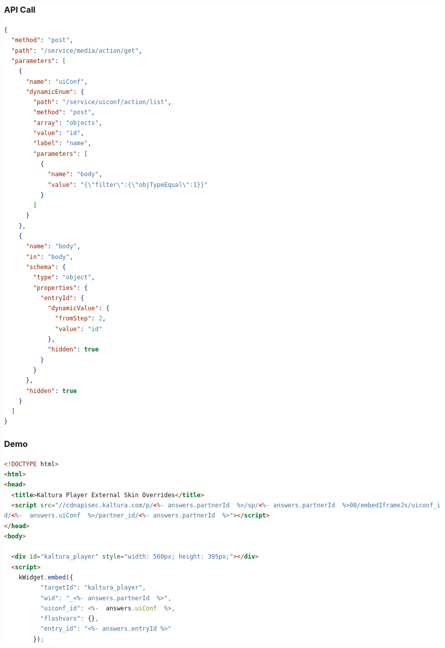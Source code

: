 ### API Call
```json
{
  "method": "post",
  "path": "/service/media/action/get",
  "parameters": [
    {
      "name": "uiConf",
      "dynamicEnum": {
        "path": "/service/uiconf/action/list",
        "method": "post",
        "array": "objects",
        "value": "id",
        "label": "name",
        "parameters": [
          {
            "name": "body",
            "value": "{\"filter\":{\"objTypeEqual\":1}}"
          }
        ]
      }
    },
    {
      "name": "body",
      "in": "body",
      "schema": {
        "type": "object",
        "properties": {
          "entryId": {
            "dynamicValue": {
              "fromStep": 2,
              "value": "id"
            },
            "hidden": true
          }
        }
      },
      "hidden": true
    }
  ]
}
```

### Demo
```html
<!DOCTYPE html>
<html>
<head>
  <title>Kaltura Player External Skin Overrides</title>
  <script src="//cdnapisec.kaltura.com/p/<%- answers.partnerId  %>/sp/<%- answers.partnerId  %>00/embedIframeJs/uiconf_id/<%-  answers.uiConf  %>/partner_id/<%- answers.partnerId  %>"></script>
</head>
<body>

  <div id="kaltura_player" style="width: 560px; height: 395px;"></div>
  <script>
    kWidget.embed({
          "targetId": "kaltura_player",
          "wid": "_<%- answers.partnerId  %>",
          "uiconf_id": <%-  answers.uiConf  %>,
          "flashvars": {},
          "entry_id": "<%- answers.entryId %>"
        });
```